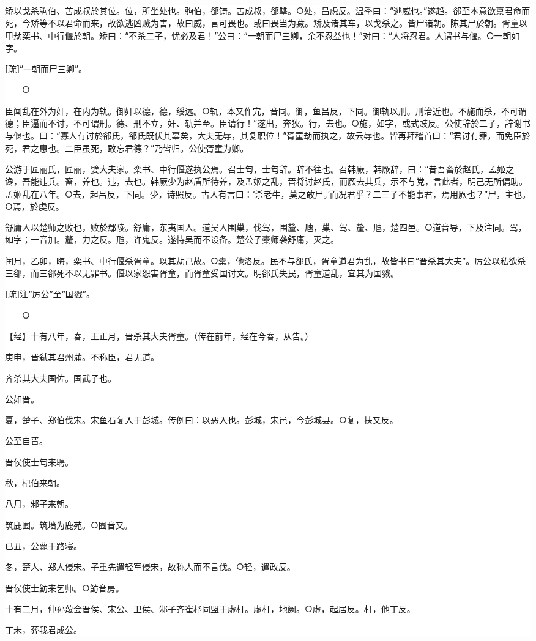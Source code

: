 矫以戈杀驹伯、苦成叔於其位。<span class="q">位，所坐处也。驹伯，郤锜。苦成叔，郤犨。○处，昌虑反。</span>温季曰：“逃威也。”遂趋。<span class="q">郤至本意欲禀君命而死，今矫等不以君命而来，故欲逃凶贼为害，故曰威，言可畏也。或曰畏当为藏。</span>矫及诸其车，以戈杀之。皆尸诸朝。<span class="q">陈其尸於朝。</span>胥童以甲劫栾书、中行偃於朝。矫曰：“不杀二子，忧必及君！”公曰：“一朝而尸三卿，余不忍益也！”对曰：“人将忍君。<span class="q">人谓书与偃。○一朝如字。</span>

[疏]“一朝而尸三卿”。



　　○



臣闻乱在外为奸，在内为轨。御奸以德，<span class="q">德，绥远。○轨，本又作宄，音同。御，鱼吕反，下同。</span>御轨以刑。<span class="q">刑治近也。</span>不施而杀，不可谓德；臣逼而不讨，不可谓刑。德、刑不立，奸、轨并至。臣请行！”遂出，奔狄。<span class="q">行，去也。○施，如字，或式豉反。</span>公使辞於二子，<span class="q">辞谢书与偃也。</span>曰：“寡人有讨於郤氏，郤氏既伏其辜矣，大夫无辱，其复职位！”<span class="q">胥童劫而执之，故云辱也。</span>皆再拜稽首曰：“君讨有罪，而免臣於死，君之惠也。二臣虽死，敢忘君德？”乃皆归。公使胥童为卿。

公游于匠丽氏，<span class="q">匠丽，嬖大夫家。</span>栾书、中行偃遂执公焉。召士匄，士匄辞。<span class="q">辞不往也。</span>召韩厥，韩厥辞，曰：“昔吾畜於赵氏，孟姬之谗，吾能违兵。<span class="q">畜，养也。违，去也。韩厥少为赵盾所待养，及孟姬之乱，晋将讨赵氏，而厥去其兵，示不与党，言此者，明己无所偏助。孟姬乱在八年。○去，起吕反，下同。少，诗照反。</span>古人有言曰：‘杀老牛，莫之敢尸。’而况君乎？二三子不能事君，焉用厥也？”<span class="q">尸，主也。○焉，於虔反。</span>

舒庸人以楚师之败也，<span class="q">败於鄢陵。舒庸，东夷国人。</span>道吴人围巢，伐驾，围釐、虺，<span class="q">巢、驾、釐、虺，楚四邑。○道音导，下及注同。驾，如字；一音加。釐，力之反。虺，许鬼反。</span>遂恃吴而不设备。楚公子橐师袭舒庸，灭之。

闰月，乙卯，晦，栾书、中行偃杀胥童。<span class="q">以其劫己故。○橐，他洛反。</span>民不与郤氏，胥童道君为乱，故皆书曰“晋杀其大夫”。<span class="q">厉公以私欲杀三郤，而三郤死不以无罪书。偃以家怨害胥童，而胥童受国讨文。明郤氏失民，胥童道乱，宜其为国戮。</span>

[疏]注“厉公”至“国戮”。



　　○



【经】十有八年，春，王正月，晋杀其大夫胥童。<span class="q">（传在前年，经在今春，从告。）</span>

庚申，晋弑其君州蒲。<span class="q">不称臣，君无道。</span>

齐杀其大夫国佐。<span class="q">国武子也。</span>

公如晋。

夏，楚子、郑伯伐宋。宋鱼石复入于彭城。<span class="q">传例曰：以恶入也。彭城，宋邑，今彭城县。○复，扶又反。</span>

公至自晋。

晋侯使士匄来聘。

秋，杞伯来朝。

八月，邾子来朝。

筑鹿囿。<span class="q">筑墙为鹿苑。○囿音又。</span>

已丑，公薨于路寝。

冬，楚人、郑人侵宋。<span class="q">子重先遣轻军侵宋，故称人而不言伐。○轻，遣政反。</span>

晋侯使士鲂来乞师。<span class="q">○鲂音房。</span>

十有二月，仲孙蔑会晋侯、宋公、卫侯、邾子齐崔杼同盟于虚朾。<span class="q">虚朾，地阙。○虚，起居反。朾，他丁反。</span>

丁未，葬我君成公。

